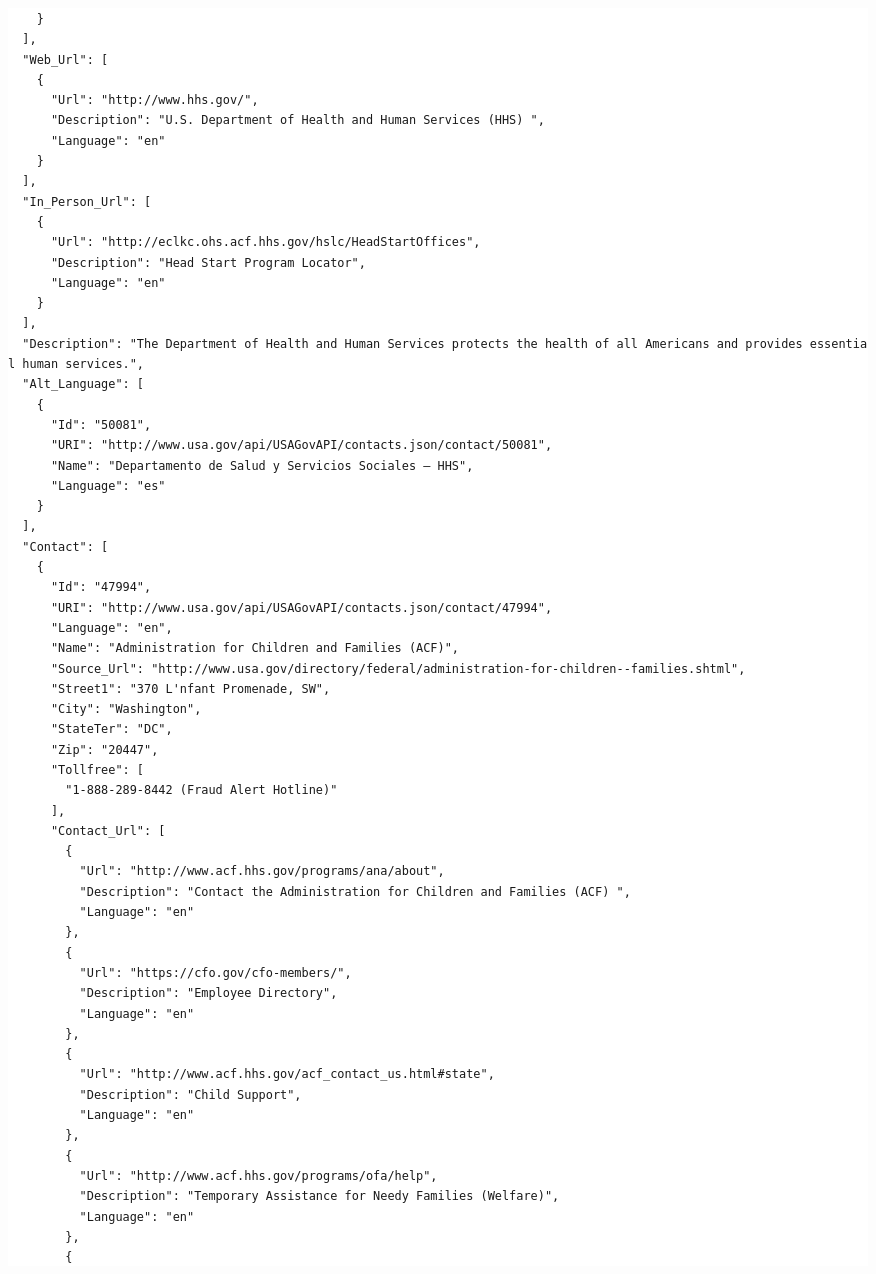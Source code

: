 ```
    }
  ],
  "Web_Url": [
    {
      "Url": "http://www.hhs.gov/",
      "Description": "U.S. Department of Health and Human Services (HHS) ",
      "Language": "en"
    }
  ],
  "In_Person_Url": [
    {
      "Url": "http://eclkc.ohs.acf.hhs.gov/hslc/HeadStartOffices",
      "Description": "Head Start Program Locator",
      "Language": "en"
    }
  ],
  "Description": "The Department of Health and Human Services protects the health of all Americans and provides essential human services.",
  "Alt_Language": [
    {
      "Id": "50081",
      "URI": "http://www.usa.gov/api/USAGovAPI/contacts.json/contact/50081",
      "Name": "Departamento de Salud y Servicios Sociales – HHS",
      "Language": "es"
    }
  ],
  "Contact": [
    {
      "Id": "47994",
      "URI": "http://www.usa.gov/api/USAGovAPI/contacts.json/contact/47994",
      "Language": "en",
      "Name": "Administration for Children and Families (ACF)",
      "Source_Url": "http://www.usa.gov/directory/federal/administration-for-children--families.shtml",
      "Street1": "370 L'nfant Promenade, SW",
      "City": "Washington",
      "StateTer": "DC",
      "Zip": "20447",
      "Tollfree": [
        "1-888-289-8442 (Fraud Alert Hotline)"
      ],
      "Contact_Url": [
        {
          "Url": "http://www.acf.hhs.gov/programs/ana/about",
          "Description": "Contact the Administration for Children and Families (ACF) ",
          "Language": "en"
        },
        {
          "Url": "https://cfo.gov/cfo-members/",
          "Description": "Employee Directory",
          "Language": "en"
        },
        {
          "Url": "http://www.acf.hhs.gov/acf_contact_us.html#state",
          "Description": "Child Support",
          "Language": "en"
        },
        {
          "Url": "http://www.acf.hhs.gov/programs/ofa/help",
          "Description": "Temporary Assistance for Needy Families (Welfare)",
          "Language": "en"
        },
        {
```